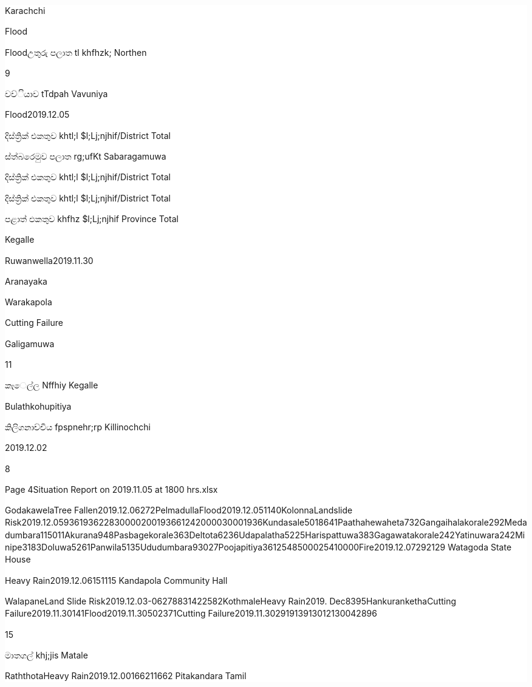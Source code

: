 Karachchi

Flood

Floodඋතුරු පලාත tl khfhzk; Northen

9

වව්ියාව tTdpah Vavuniya

Flood2019.12.05

දිස්ත්‍රික් එකතුව khtl;l $l;Lj;njhif/District Total

ස්ත්‍බරෙමුව පලාත rg;ufKt Sabaragamuwa

දිස්ත්‍රික් එකතුව khtl;l $l;Lj;njhif/District Total

දිස්ත්‍රික් එකතුව khtl;l $l;Lj;njhif/District Total

පළාත් ඵකතුව khfhz $l;Lj;njhif Province Total

Kegalle

Ruwanwella2019.11.30

Aranayaka

Warakapola

Cutting Failure

Galigamuwa

11

කෑෙල්ල Nffhiy Kegalle

Bulathkohupitiya

කිලිගනාච්චිය fpspnehr;rp Killinochchi

2019.12.02

8

Page 4Situation Report on 2019.11.05 at 1800 hrs.xlsx

GodakawelaTree Fallen2019.12.06272PelmadullaFlood2019.12.051140KolonnaLandslide Risk2019.12.05936193622830000200193661242000030001936Kundasale5018641Paathahewaheta732Gangaihalakorale292Medadumbara115011Akurana948Pasbagekorale363Deltota6236Udapalatha5225Harispattuwa383Gagawatakorale242Yatinuwara242Minipe3183Doluwa5261Panwila5135Ududumbara93027Poojapitiya3612548500025410000Fire2019.12.07292129 Watagoda State House

Heavy Rain2019.12.06151115 Kandapola Community Hall

WalapaneLand Slide Risk2019.12.03-06278831422582KothmaleHeavy Rain2019. Dec8395HankurankethaCutting Failure2019.11.30141Flood2019.11.30502371Cutting Failure2019.11.30291913913012130042896

15

මාතගල් khj;jis Matale

RaththotaHeavy Rain2019.12.00166211662 Pitakandara Tamil
